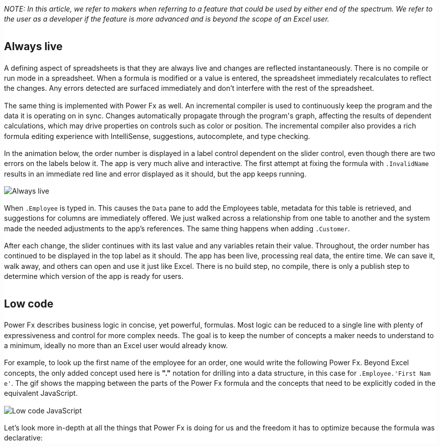*NOTE: In this article, we refer to makers when referring to a feature that could be used by either end of the spectrum.  We refer to the user as a developer if the feature is more advanced and is beyond the scope of an Excel user.*


## Always live

A defining aspect of spreadsheets is that they are always live and changes are reflected instantaneously.  There is no compile or run mode in a spreadsheet. When a formula is modified or a value is entered, the spreadsheet immediately recalculates to reflect the changes.  Any errors detected are surfaced immediately and don’t interfere with the rest of the spreadsheet.

The same thing is implemented with Power Fx as well. An incremental compiler is used to continuously keep the program and the data it is operating on in sync. Changes automatically propagate through the program's graph, affecting the results of dependent calculations, which may drive properties on controls such as color or position. The incremental compiler also provides a rich formula editing experience with IntelliSense, suggestions, autocomplete, and type checking.

In the animation below, the order number is displayed in a label control dependent on the slider control, even though there are two errors on the labels below it.  The app is very much alive and interactive.  The first attempt at fixing the formula with `.InvalidName` results in an immediate red line and error displayed as it should, but the app keeps running.

![Always live](media/overview/always-live.gif "Always live")

When `.Employee` is typed in. This causes the `Data` pane to add the Employees table, metadata for this table is retrieved, and suggestions for columns are immediately offered.  We just walked across a relationship from one table to another and the system made the needed adjustments to the app’s references. The same thing happens when adding `.Customer`.

After each change, the slider continues with its last value and any variables retain their value.  Throughout, the order number has continued to be displayed in the top label as it should.  The app has been live, processing real data, the entire time.  We can save it, walk away, and others can open and use it just like Excel. There is no build step, no compile, there is only a publish step to determine which version of the app is ready for users.

## Low code

Power Fx describes business logic in concise, yet powerful, formulas.  Most logic can be reduced to a single line with plenty of expressiveness and control for more complex needs.  The goal is to keep the number of concepts a maker needs to understand to a minimum, ideally no more than an Excel user would already know.

For example, to look up the first name of the employee for an order, one would write the following Power Fx.  Beyond Excel concepts, the only added concept used here is **"."** notation for drilling into a data structure, in this case for `.Employee.'First Name'`.  The gif shows the mapping between the parts of the Power Fx formula and the concepts that need to be explicitly coded in the equivalent JavaScript.

![Low code JavaScript](media/overview/low-code-javascript.gif "Low code JavaScript")

Let’s look more in-depth at all the things that Power Fx is doing for us and the freedom it has to optimize because the formula was declarative:
